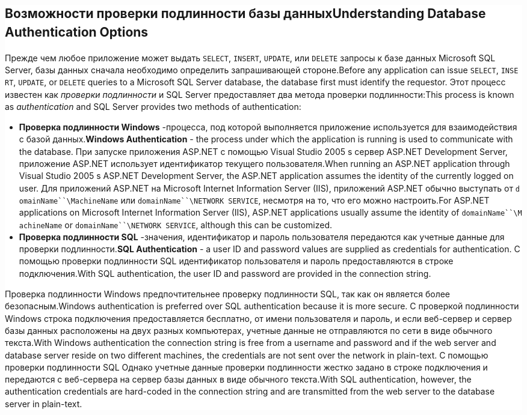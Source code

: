 
## <a name="understanding-database-authentication-options"></a><span data-ttu-id="e95a7-230">Возможности проверки подлинности базы данных</span><span class="sxs-lookup"><span data-stu-id="e95a7-230">Understanding Database Authentication Options</span></span>

<span data-ttu-id="e95a7-231">Прежде чем любое приложение может выдать `SELECT`, `INSERT`, `UPDATE`, или `DELETE` запросы к базе данных Microsoft SQL Server, базы данных сначала необходимо определить запрашивающей стороне.</span><span class="sxs-lookup"><span data-stu-id="e95a7-231">Before any application can issue `SELECT`, `INSERT`, `UPDATE`, or `DELETE` queries to a Microsoft SQL Server database, the database first must identify the requestor.</span></span> <span data-ttu-id="e95a7-232">Этот процесс известен как *проверки подлинности* и SQL Server предоставляет два метода проверки подлинности:</span><span class="sxs-lookup"><span data-stu-id="e95a7-232">This process is known as *authentication* and SQL Server provides two methods of authentication:</span></span>

- <span data-ttu-id="e95a7-233">**Проверка подлинности Windows** -процесса, под которой выполняется приложение используется для взаимодействия с базой данных.</span><span class="sxs-lookup"><span data-stu-id="e95a7-233">**Windows Authentication** - the process under which the application is running is used to communicate with the database.</span></span> <span data-ttu-id="e95a7-234">При запуске приложения ASP.NET с помощью Visual Studio 2005 s сервер ASP.NET Development Server, приложение ASP.NET использует идентификатор текущего пользователя.</span><span class="sxs-lookup"><span data-stu-id="e95a7-234">When running an ASP.NET application through Visual Studio 2005 s ASP.NET Development Server, the ASP.NET application assumes the identity of the currently logged on user.</span></span> <span data-ttu-id="e95a7-235">Для приложений ASP.NET на Microsoft Internet Information Server (IIS), приложений ASP.NET обычно выступать от `domainName``\MachineName` или `domainName``\NETWORK SERVICE`, несмотря на то, что его можно настроить.</span><span class="sxs-lookup"><span data-stu-id="e95a7-235">For ASP.NET applications on Microsoft Internet Information Server (IIS), ASP.NET applications usually assume the identity of `domainName``\MachineName` or `domainName``\NETWORK SERVICE`, although this can be customized.</span></span>
- <span data-ttu-id="e95a7-236">**Проверка подлинности SQL** -значения, идентификатор и пароль пользователя передаются как учетные данные для проверки подлинности.</span><span class="sxs-lookup"><span data-stu-id="e95a7-236">**SQL Authentication** - a user ID and password values are supplied as credentials for authentication.</span></span> <span data-ttu-id="e95a7-237">С помощью проверки подлинности SQL идентификатор пользователя и пароль предоставляются в строке подключения.</span><span class="sxs-lookup"><span data-stu-id="e95a7-237">With SQL authentication, the user ID and password are provided in the connection string.</span></span>

<span data-ttu-id="e95a7-238">Проверка подлинности Windows предпочтительнее проверку подлинности SQL, так как он является более безопасным.</span><span class="sxs-lookup"><span data-stu-id="e95a7-238">Windows authentication is preferred over SQL authentication because it is more secure.</span></span> <span data-ttu-id="e95a7-239">С проверкой подлинности Windows строка подключения предоставляется бесплатно, от имени пользователя и пароль, и если веб-сервер и сервер базы данных расположены на двух разных компьютерах, учетные данные не отправляются по сети в виде обычного текста.</span><span class="sxs-lookup"><span data-stu-id="e95a7-239">With Windows authentication the connection string is free from a username and password and if the web server and database server reside on two different machines, the credentials are not sent over the network in plain-text.</span></span> <span data-ttu-id="e95a7-240">С помощью проверки подлинности SQL Однако учетные данные проверки подлинности жестко задано в строке подключения и передаются с веб-сервера на сервер базы данных в виде обычного текста.</span><span class="sxs-lookup"><span data-stu-id="e95a7-240">With SQL authentication, however, the authentication credentials are hard-coded in the connection string and are transmitted from the web server to the database server in plain-text.</span></span>
